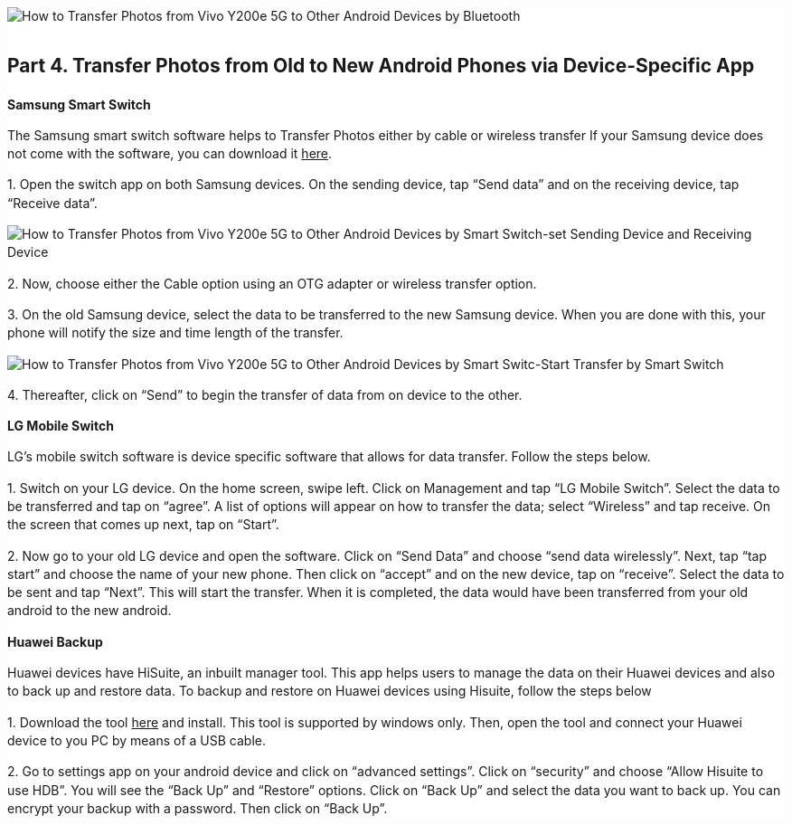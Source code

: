 ![How to Transfer Photos from Vivo Y200e 5G to Other Android Devices by Bluetooth](https://images.wondershare.com/drfone/article/2019/11/transfer-old-android-to-new-android-by-bluetooth-01.jpg)

## Part 4. Transfer Photos from Old to New Android Phones via Device-Specific App

**Samsung Smart Switch**

The Samsung smart switch software helps to Transfer Photos either by cable or wireless transfer If your Samsung device does not come with the software, you can download it [here](https://play.google.com/store/apps/details?id=com.sec.android.easyMover).

1\. Open the switch app on both Samsung devices. On the sending device, tap “Send data” and on the receiving device, tap “Receive data”.

![How to Transfer Photos from Vivo Y200e 5G to Other Android Devices by Smart Switch-set Sending Device and Receiving Device](https://images.wondershare.com/drfone/article/2019/11/transfer-old-android-to-new-android-by-smart-switch-01.jpg)

2\. Now, choose either the Cable option using an OTG adapter or wireless transfer option.

3\. On the old Samsung device, select the data to be transferred to the new Samsung device. When you are done with this, your phone will notify the size and time length of the transfer.

![How to Transfer Photos from Vivo Y200e 5G to Other Android Devices by Smart Switc-Start Transfer by Smart Switch](https://images.wondershare.com/drfone/article/2019/11/transfer-old-android-to-new-android-by-smart-switch-02.jpg)

4\. Thereafter, click on “Send” to begin the transfer of data from on device to the other.

**LG Mobile Switch**

LG’s mobile switch software is device specific software that allows for data transfer. Follow the steps below.

1\. Switch on your LG device. On the home screen, swipe left. Click on Management and tap “LG Mobile Switch”. Select the data to be transferred and tap on “agree”. A list of options will appear on how to transfer the data; select “Wireless” and tap receive. On the screen that comes up next, tap on “Start”.

2\. Now go to your old LG device and open the software. Click on “Send Data” and choose “send data wirelessly”. Next, tap “tap start” and choose the name of your new phone. Then click on “accept” and on the new device, tap on “receive”. Select the data to be sent and tap “Next”. This will start the transfer. When it is completed, the data would have been transferred from your old android to the new android.

**Huawei Backup**

Huawei devices have HiSuite, an inbuilt manager tool. This app helps users to manage the data on their Huawei devices and also to back up and restore data. To backup and restore on Huawei devices using Hisuite, follow the steps below

1\. Download the tool [here](http://consumer.huawei.com/minisite/HiSuite_en/) and install. This tool is supported by windows only. Then, open the tool and connect your Huawei device to you PC by means of a USB cable.

2\. Go to settings app on your android device and click on “advanced settings”. Click on “security” and choose “Allow Hisuite to use HDB”. You will see the “Back Up” and “Restore” options. Click on “Back Up” and select the data you want to back up. You can encrypt your backup with a password. Then click on “Back Up”.
